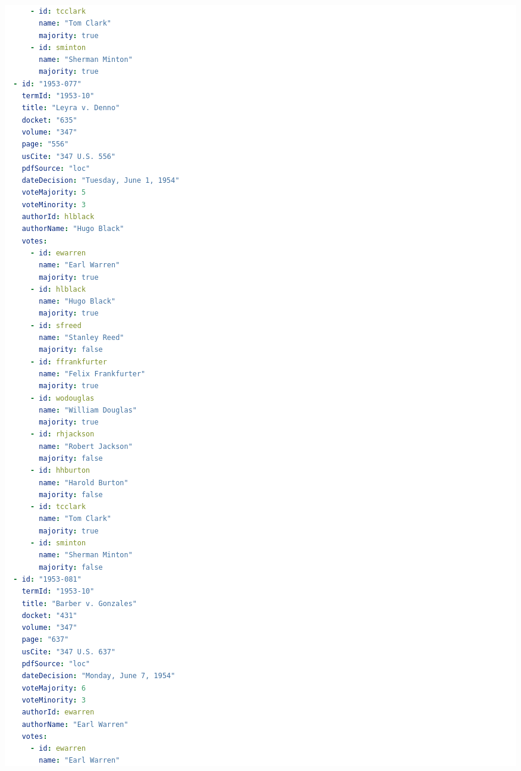 ```yaml
      - id: tcclark
        name: "Tom Clark"
        majority: true
      - id: sminton
        name: "Sherman Minton"
        majority: true
  - id: "1953-077"
    termId: "1953-10"
    title: "Leyra v. Denno"
    docket: "635"
    volume: "347"
    page: "556"
    usCite: "347 U.S. 556"
    pdfSource: "loc"
    dateDecision: "Tuesday, June 1, 1954"
    voteMajority: 5
    voteMinority: 3
    authorId: hlblack
    authorName: "Hugo Black"
    votes:
      - id: ewarren
        name: "Earl Warren"
        majority: true
      - id: hlblack
        name: "Hugo Black"
        majority: true
      - id: sfreed
        name: "Stanley Reed"
        majority: false
      - id: ffrankfurter
        name: "Felix Frankfurter"
        majority: true
      - id: wodouglas
        name: "William Douglas"
        majority: true
      - id: rhjackson
        name: "Robert Jackson"
        majority: false
      - id: hhburton
        name: "Harold Burton"
        majority: false
      - id: tcclark
        name: "Tom Clark"
        majority: true
      - id: sminton
        name: "Sherman Minton"
        majority: false
  - id: "1953-081"
    termId: "1953-10"
    title: "Barber v. Gonzales"
    docket: "431"
    volume: "347"
    page: "637"
    usCite: "347 U.S. 637"
    pdfSource: "loc"
    dateDecision: "Monday, June 7, 1954"
    voteMajority: 6
    voteMinority: 3
    authorId: ewarren
    authorName: "Earl Warren"
    votes:
      - id: ewarren
        name: "Earl Warren"
```